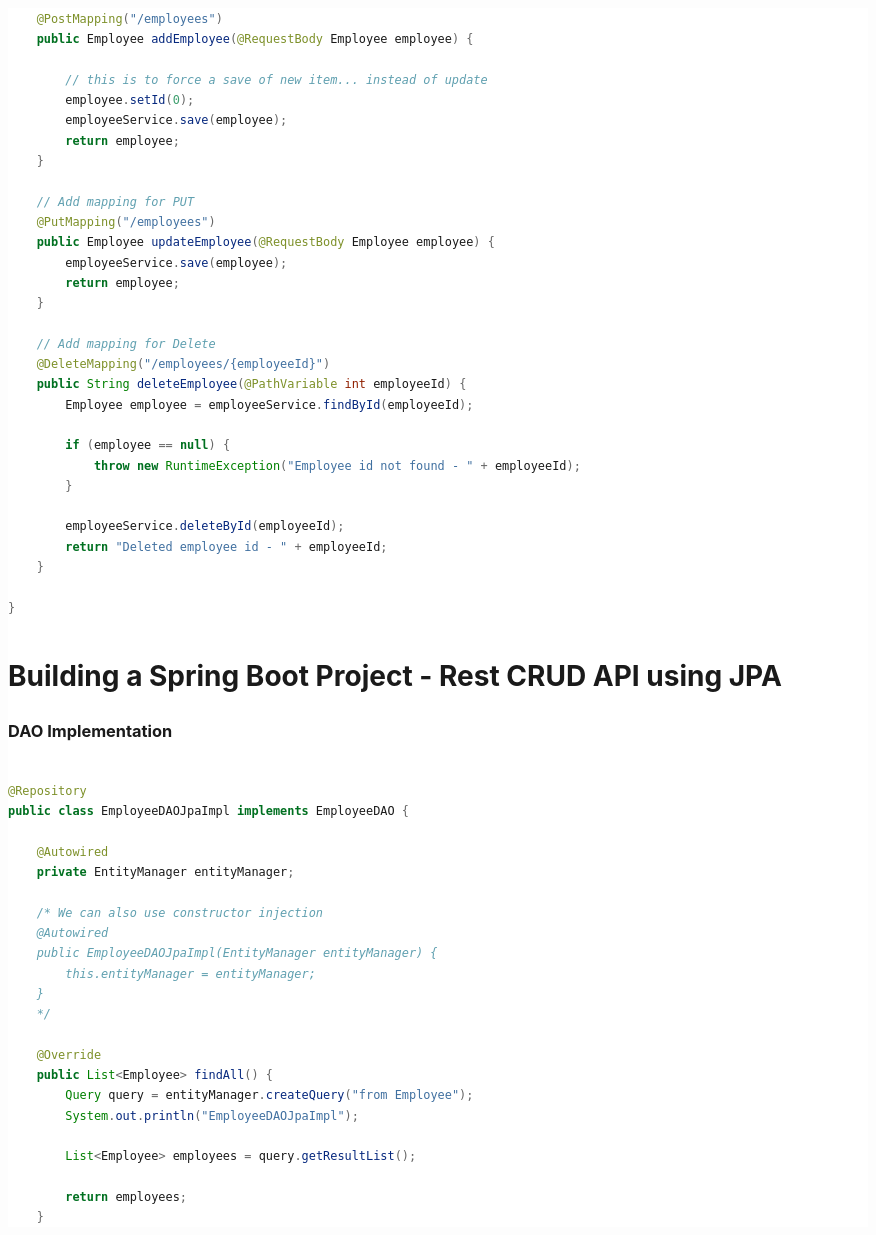 ```java
	@PostMapping("/employees")
	public Employee addEmployee(@RequestBody Employee employee) {

		// this is to force a save of new item... instead of update
		employee.setId(0);
		employeeService.save(employee);
		return employee;
	}
	
	// Add mapping for PUT
	@PutMapping("/employees")
	public Employee updateEmployee(@RequestBody Employee employee) {
		employeeService.save(employee);
		return employee;
	}
	
	// Add mapping for Delete
	@DeleteMapping("/employees/{employeeId}")
	public String deleteEmployee(@PathVariable int employeeId) {
		Employee employee = employeeService.findById(employeeId);
		
		if (employee == null) {
			throw new RuntimeException("Employee id not found - " + employeeId);
		}
		
		employeeService.deleteById(employeeId);
		return "Deleted employee id - " + employeeId;
	}
	
}


```

# Building a Spring Boot Project - Rest CRUD API using JPA


### DAO Implementation

```java

@Repository
public class EmployeeDAOJpaImpl implements EmployeeDAO {
	
	@Autowired
	private EntityManager entityManager;
	
	/* We can also use constructor injection
	@Autowired
	public EmployeeDAOJpaImpl(EntityManager entityManager) {
		this.entityManager = entityManager;
	}
	*/
	
	@Override
	public List<Employee> findAll() {
		Query query = entityManager.createQuery("from Employee");
		System.out.println("EmployeeDAOJpaImpl");
		
		List<Employee> employees = query.getResultList();
		
		return employees;
	}
```